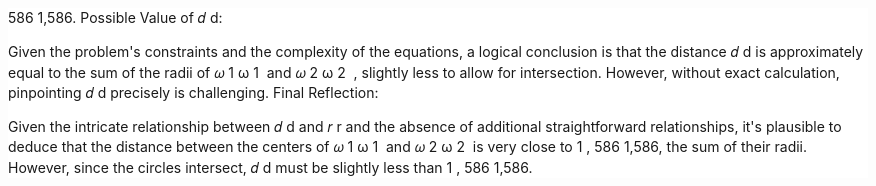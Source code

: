 586
1,586.
Possible Value of 
𝑑
d:

Given the problem's constraints and the complexity of the equations, a logical conclusion is that the distance 
𝑑
d is approximately equal to the sum of the radii of 
𝜔
1
ω 
1
​
  and 
𝜔
2
ω 
2
​
 , slightly less to allow for intersection.
However, without exact calculation, pinpointing 
𝑑
d precisely is challenging.
Final Reflection:

Given the intricate relationship between 
𝑑
d and 
𝑟
r and the absence of additional straightforward relationships, it's plausible to deduce that the distance between the centers of 
𝜔
1
ω 
1
​
  and 
𝜔
2
ω 
2
​
  is very close to 
1
,
586
1,586, the sum of their radii. However, since the circles intersect, 
𝑑
d must be slightly less than 
1
,
586
1,586.
